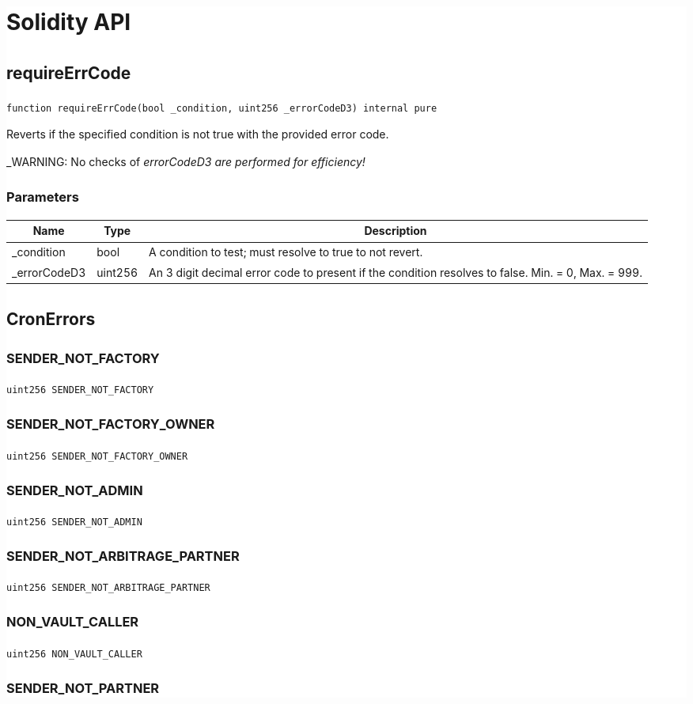 # Solidity API

## requireErrCode

```solidity
function requireErrCode(bool _condition, uint256 _errorCodeD3) internal pure
```

Reverts if the specified condition is not true with the provided error code.

_WARNING: No checks of _errorCodeD3 are performed for efficiency!_

### Parameters

| Name | Type | Description |
| ---- | ---- | ----------- |
| _condition | bool | A condition to test; must resolve to true to not revert. |
| _errorCodeD3 | uint256 | An 3 digit decimal error code to present if the condition                     resolves to false.                     Min. = 0, Max. = 999. |

## CronErrors

### SENDER_NOT_FACTORY

```solidity
uint256 SENDER_NOT_FACTORY
```

### SENDER_NOT_FACTORY_OWNER

```solidity
uint256 SENDER_NOT_FACTORY_OWNER
```

### SENDER_NOT_ADMIN

```solidity
uint256 SENDER_NOT_ADMIN
```

### SENDER_NOT_ARBITRAGE_PARTNER

```solidity
uint256 SENDER_NOT_ARBITRAGE_PARTNER
```

### NON_VAULT_CALLER

```solidity
uint256 NON_VAULT_CALLER
```

### SENDER_NOT_PARTNER
